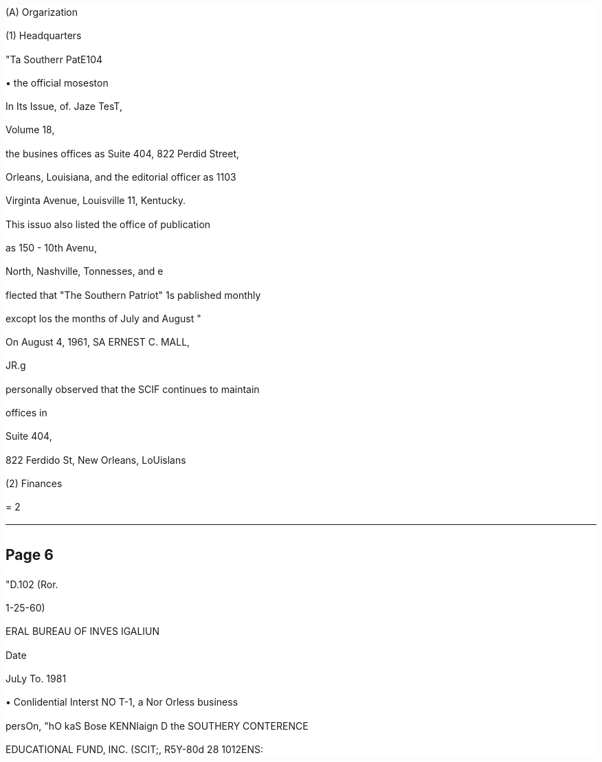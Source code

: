 (A) Orgarization

(1) Headquarters

"Ta Southerr PatE104

• the official moseston

In Its Issue, of. Jaze TesT,

Volume 18,

the busines offices as Suite 404, 822 Perdid Street,

Orleans, Louisiana, and the editorial officer as 1103

Virginta Avenue, Louisville 11, Kentucky.

This issuo also listed the office of publication

as 150 - 10th Avenu,

North, Nashville, Tonnesses, and e

flected that "The Southern Patriot" 1s pablished monthly

excopt los the months of July and August "

On August 4, 1961, SA ERNEST C. MALL,

JR.g

personally observed that the SCIF continues to maintain

offices in

Suite 404,

822 Ferdido St, New Orleans, LoUislans

(2) Finances

= 2

---

## Page 6

"D.102 (Ror.

1-25-60)

ERAL BUREAU OF INVES IGALIUN

Date

JuLy To. 1981

• Conlidential Interst NO T-1, a Nor Orless business

persOn, "hO kaS Bose KENNIaign D the SOUTHERY CONTERENCE

EDUCATIONAL FUND, INC. (SCIT;, R5Y-80d 28 1012ENS:
